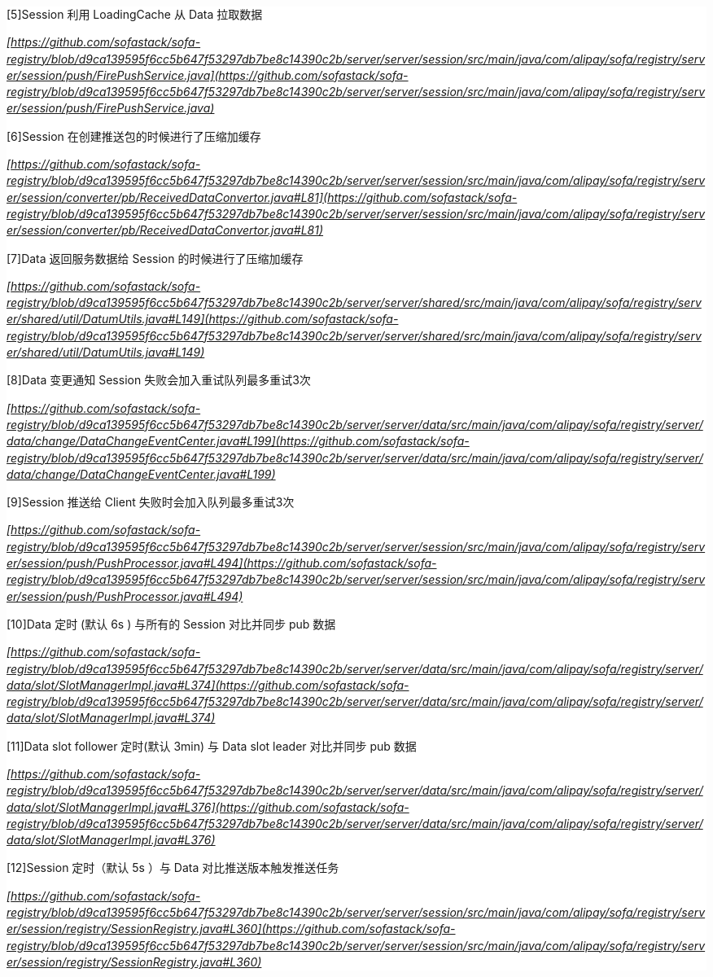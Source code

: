 [5]Session 利用 LoadingCache 从 Data 拉取数据

*[https://github.com/sofastack/sofa-registry/blob/d9ca139595f6cc5b647f53297db7be8c14390c2b/server/server/session/src/main/java/com/alipay/sofa/registry/server/session/push/FirePushService.java](https://github.com/sofastack/sofa-registry/blob/d9ca139595f6cc5b647f53297db7be8c14390c2b/server/server/session/src/main/java/com/alipay/sofa/registry/server/session/push/FirePushService.java)*

[6]Session 在创建推送包的时候进行了压缩加缓存

*[https://github.com/sofastack/sofa-registry/blob/d9ca139595f6cc5b647f53297db7be8c14390c2b/server/server/session/src/main/java/com/alipay/sofa/registry/server/session/converter/pb/ReceivedDataConvertor.java#L81](https://github.com/sofastack/sofa-registry/blob/d9ca139595f6cc5b647f53297db7be8c14390c2b/server/server/session/src/main/java/com/alipay/sofa/registry/server/session/converter/pb/ReceivedDataConvertor.java#L81)*

[7]Data 返回服务数据给 Session 的时候进行了压缩加缓存

*[https://github.com/sofastack/sofa-registry/blob/d9ca139595f6cc5b647f53297db7be8c14390c2b/server/server/shared/src/main/java/com/alipay/sofa/registry/server/shared/util/DatumUtils.java#L149](https://github.com/sofastack/sofa-registry/blob/d9ca139595f6cc5b647f53297db7be8c14390c2b/server/server/shared/src/main/java/com/alipay/sofa/registry/server/shared/util/DatumUtils.java#L149)*

[8]Data 变更通知 Session 失败会加入重试队列最多重试3次

*[https://github.com/sofastack/sofa-registry/blob/d9ca139595f6cc5b647f53297db7be8c14390c2b/server/server/data/src/main/java/com/alipay/sofa/registry/server/data/change/DataChangeEventCenter.java#L199](https://github.com/sofastack/sofa-registry/blob/d9ca139595f6cc5b647f53297db7be8c14390c2b/server/server/data/src/main/java/com/alipay/sofa/registry/server/data/change/DataChangeEventCenter.java#L199)*

[9]Session 推送给 Client 失败时会加入队列最多重试3次

*[https://github.com/sofastack/sofa-registry/blob/d9ca139595f6cc5b647f53297db7be8c14390c2b/server/server/session/src/main/java/com/alipay/sofa/registry/server/session/push/PushProcessor.java#L494](https://github.com/sofastack/sofa-registry/blob/d9ca139595f6cc5b647f53297db7be8c14390c2b/server/server/session/src/main/java/com/alipay/sofa/registry/server/session/push/PushProcessor.java#L494)*

[10]Data 定时 (默认 6s ) 与所有的 Session 对比并同步 pub 数据

*[https://github.com/sofastack/sofa-registry/blob/d9ca139595f6cc5b647f53297db7be8c14390c2b/server/server/data/src/main/java/com/alipay/sofa/registry/server/data/slot/SlotManagerImpl.java#L374](https://github.com/sofastack/sofa-registry/blob/d9ca139595f6cc5b647f53297db7be8c14390c2b/server/server/data/src/main/java/com/alipay/sofa/registry/server/data/slot/SlotManagerImpl.java#L374)*

[11]Data slot follower 定时(默认 3min) 与 Data slot leader 对比并同步 pub 数据

*[https://github.com/sofastack/sofa-registry/blob/d9ca139595f6cc5b647f53297db7be8c14390c2b/server/server/data/src/main/java/com/alipay/sofa/registry/server/data/slot/SlotManagerImpl.java#L376](https://github.com/sofastack/sofa-registry/blob/d9ca139595f6cc5b647f53297db7be8c14390c2b/server/server/data/src/main/java/com/alipay/sofa/registry/server/data/slot/SlotManagerImpl.java#L376)*

[12]Session 定时（默认 5s ）与 Data 对比推送版本触发推送任务

*[https://github.com/sofastack/sofa-registry/blob/d9ca139595f6cc5b647f53297db7be8c14390c2b/server/server/session/src/main/java/com/alipay/sofa/registry/server/session/registry/SessionRegistry.java#L360](https://github.com/sofastack/sofa-registry/blob/d9ca139595f6cc5b647f53297db7be8c14390c2b/server/server/session/src/main/java/com/alipay/sofa/registry/server/session/registry/SessionRegistry.java#L360)*
